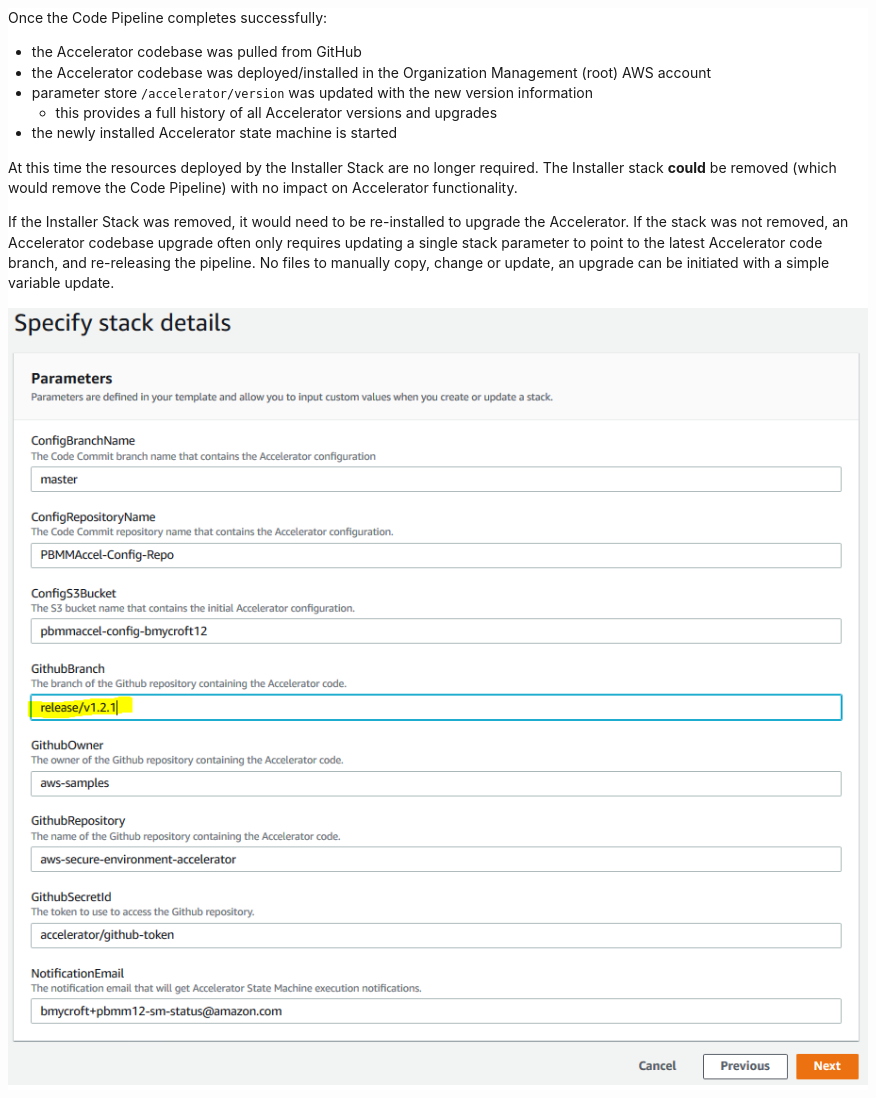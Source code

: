 Once the Code Pipeline completes successfully:

-   the Accelerator codebase was pulled from GitHub
-   the Accelerator codebase was deployed/installed in the Organization Management (root) AWS account
-   parameter store `/accelerator/version` was updated with the new version information
    -   this provides a full history of all Accelerator versions and upgrades
-   the newly installed Accelerator state machine is started

At this time the resources deployed by the Installer Stack are no longer required. The Installer stack **could** be removed (which would remove the Code Pipeline) with no impact on Accelerator functionality.

If the Installer Stack was removed, it would need to be re-installed to upgrade the Accelerator. If the stack was not removed, an Accelerator codebase upgrade often only requires updating a single stack parameter to point to the latest Accelerator code branch, and re-releasing the pipeline. No files to manually copy, change or update, an upgrade can be initiated with a simple variable update.

![Accelerator Upgrade](img/upgrade-cfn.png)
